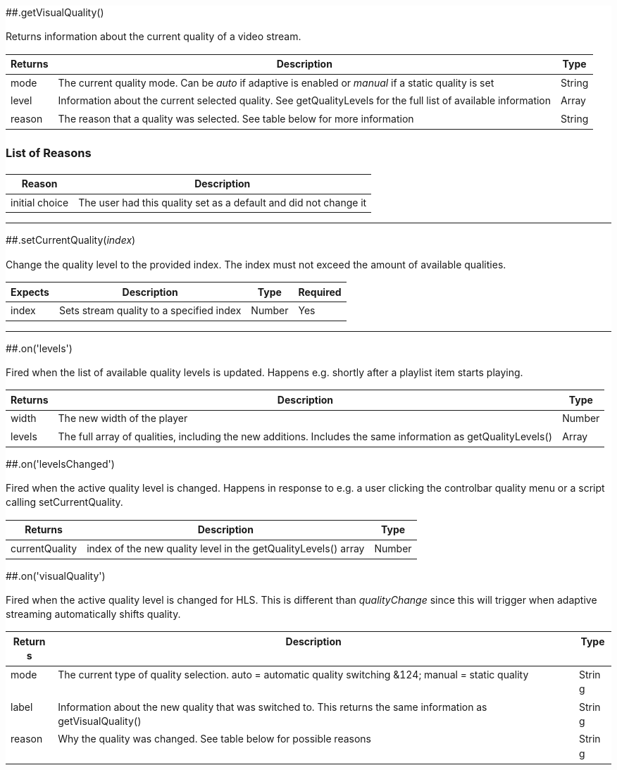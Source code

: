 ##.getVisualQuality()

Returns information about the current quality of a video stream. 

|Returns|Description|Type|
|----|--------|---|
| mode | The current quality mode. Can be _auto_ if adaptive is enabled or _manual_ if a static quality is set | String |
| level | Information about the current selected quality. See getQualityLevels for the full list of available information| Array |
| reason | The reason that a quality was selected. See table below for more information | String |

### List of Reasons
|Reason|Description|
|--------|---|
|initial choice| The user had this quality set as a default and did not change it |

* * *

##.setCurrentQuality(_index_)

Change the quality level to the provided index. The index must not exceed the amount of available qualities.

|Expects|Description|Type| Required|
|--|--------|---|--|
|index| Sets stream quality to a specified index |Number|Yes|

* * *

##.on('levels')

Fired when the list of available quality levels is updated. Happens e.g. shortly after a playlist item starts playing.

|Returns|Description|Type|
|----|--------|---|
| width | The new width of the player  | Number |
|levels | The full array of qualities, including the new additions. Includes the same information as getQualityLevels() | Array|

##.on('levelsChanged')

Fired when the active quality level is changed. Happens in response to e.g. a user clicking the controlbar quality menu or a script calling setCurrentQuality.

|Returns|Description|Type|
|----|--------|---|
| currentQuality | index of the new quality level in the getQualityLevels() array | Number |

##.on('visualQuality')

Fired when the active quality level is changed for HLS. This is different than _qualityChange_ since this will trigger when adaptive streaming automatically shifts quality.

|Returns|Description|Type|
|----|--------|---|
| mode | The current type of quality selection. auto = automatic quality switching &124; manual = static quality  | String |
| label | Information about the new quality that was switched to. This returns the same information as getVisualQuality()  | String |
| reason | Why the quality was changed. See table below for possible reasons  | String |
